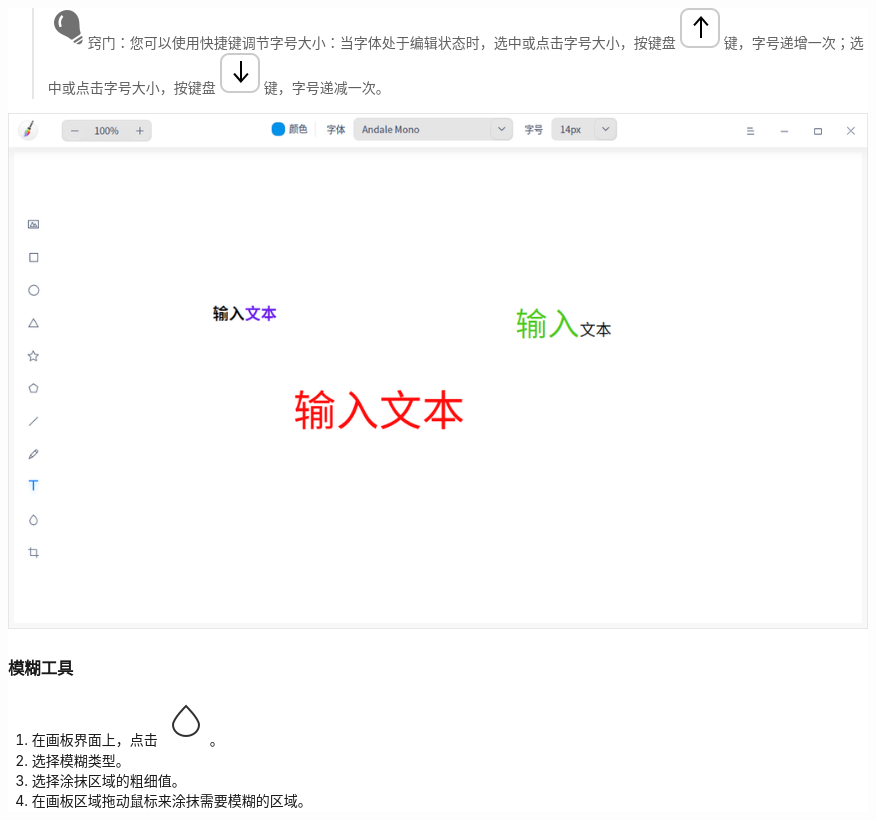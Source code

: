 >![tips](icon/tips.svg)窍门：您可以使用快捷键调节字号大小：当字体处于编辑状态时，选中或点击字号大小，按键盘 ![Up](icon/Up.svg) 键，字号递增一次；选中或点击字号大小，按键盘 ![Down](icon/Down.svg) 键，字号递减一次。

![1|text](jpg/text.png)


### 模糊工具

1. 在画板界面上，点击 ![blur](icon/blur_normal.svg)。
2. 选择模糊类型。
3. 选择涂抹区域的粗细值。
4. 在画板区域拖动鼠标来涂抹需要模糊的区域。
